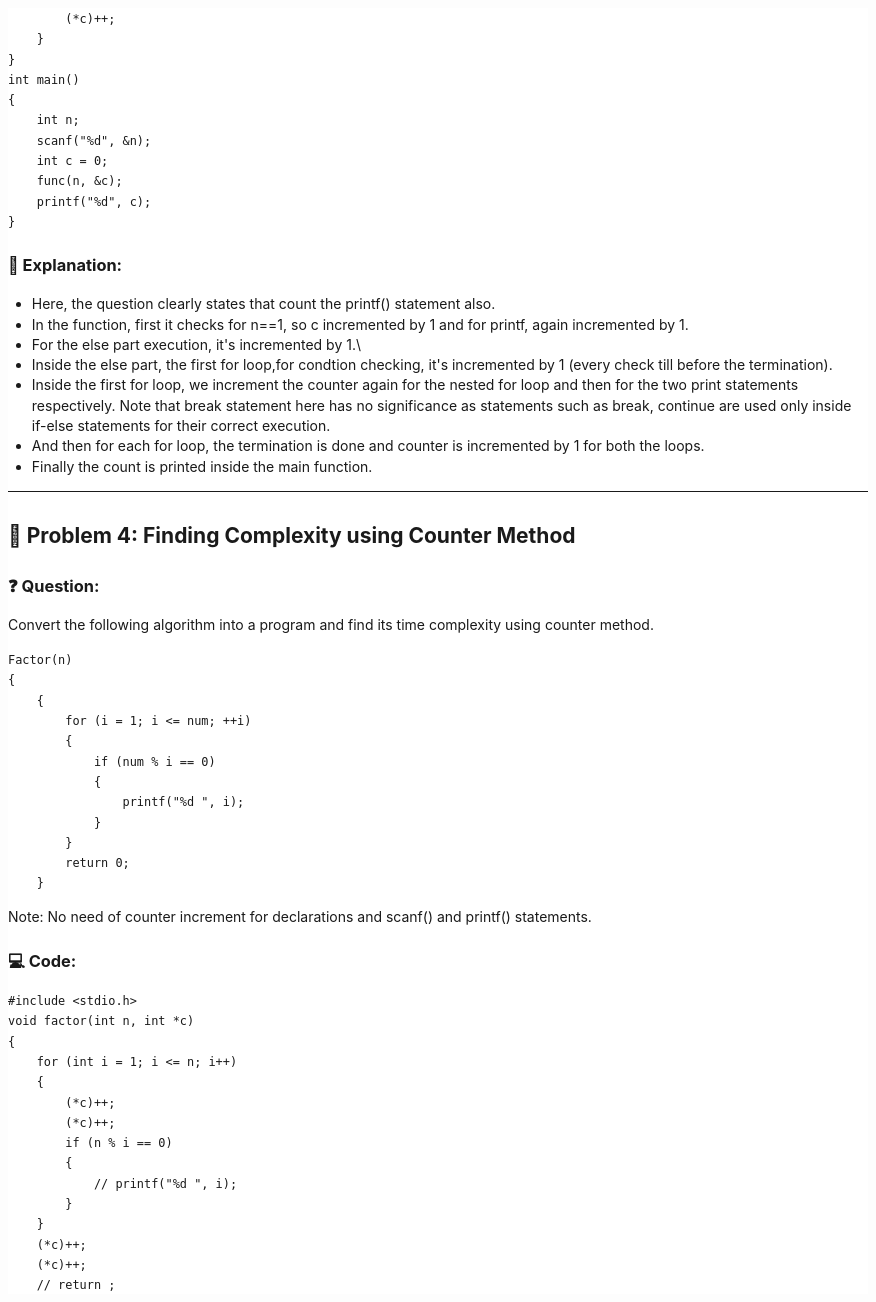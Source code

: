             (*c)++;
        }
    }
    int main()
    {
        int n;
        scanf("%d", &n);
        int c = 0;
        func(n, &c);
        printf("%d", c);
    }
  
### 🧐 Explanation:

- Here, the question clearly states that count the printf() statement also.
- In the function, first it checks for n==1, so c incremented by 1 and for printf, again incremented by 1.
- For the else part execution, it's incremented by 1.\
- Inside the else part, the first for loop,for condtion checking, it's incremented by 1 (every check till before the termination).
- Inside the first for loop, we increment the counter again for the nested for loop and then for the two print statements respectively. Note that break statement here has no significance as statements such as break, continue are used only inside if-else statements for their correct execution.
- And then for each for loop, the termination is done and counter is incremented by 1 for both the loops.
- Finally the count is printed inside the main function.
  
---
## 🌟 Problem 4: Finding Complexity using Counter Method
### ❓ Question:
Convert the following algorithm into a program and find its time complexity using counter method.

    Factor(n)
    {
        {
            for (i = 1; i <= num; ++i)
            {
                if (num % i == 0)
                {
                    printf("%d ", i);
                }
            }
            return 0;
        }
 
Note: No need of counter increment for declarations and scanf() and  printf() statements.  
### 💻 Code:

    #include <stdio.h>
    void factor(int n, int *c)
    {
        for (int i = 1; i <= n; i++)
        {
            (*c)++;
            (*c)++;
            if (n % i == 0)
            {
                // printf("%d ", i);
            }
        }
        (*c)++;
        (*c)++;
        // return ;